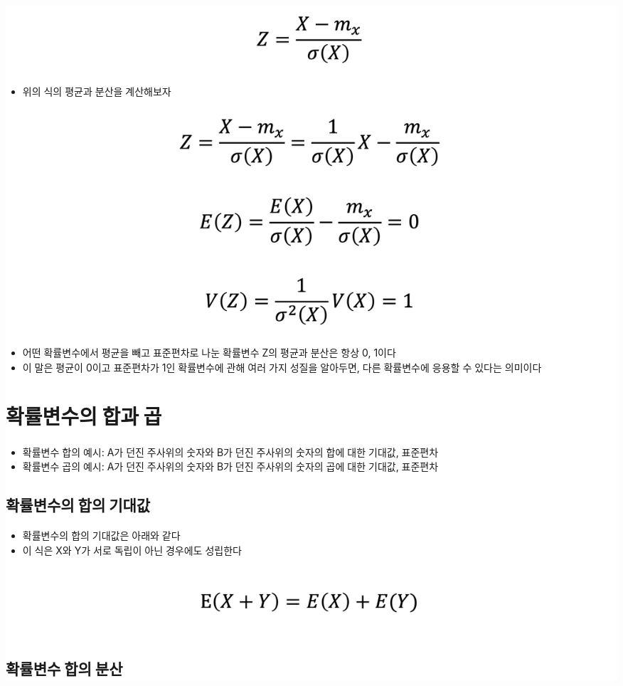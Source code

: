![](/images/statistics_13.png)

- 위의 식의 평균과 분산을 계산해보자

![](/images/statistics_14.png)

![](/images/statistics_15.png)

![](/images/statistics_16.png)

- 어떤 확률변수에서 평균을 빼고 표준편차로 나눈 확률변수 Z의 평균과 분산은 항상 0, 1이다
- 이 말은 평균이 0이고 표준편차가 1인 확률변수에 관해 여러 가지 성질을 알아두면, 다른 확률변수에 응용할 수 있다는 의미이다

# 확률변수의 합과 곱

- 확률변수 합의 예시: A가 던진 주사위의 숫자와 B가 던진 주사위의 숫자의 합에 대한 기대값, 표준편차
- 확률변수 곱의 예시: A가 던진 주사위의 숫자와 B가 던진 주사위의 숫자의 곱에 대한 기대값, 표준편차

## 확률변수의 합의 기대값

- 확률변수의 합의 기대값은 아래와 같다
- 이 식은 X와 Y가 서로 독립이 아닌 경우에도 성립한다

![](/images/statistics_17.png)


## 확률변수 합의 분산
